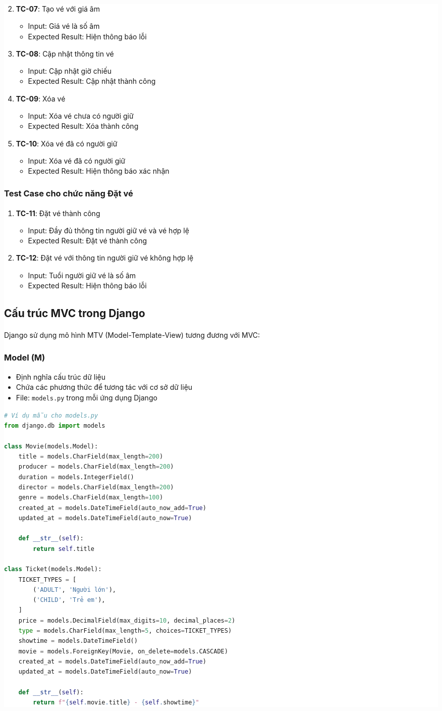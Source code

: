 2. **TC-07**: Tạo vé với giá âm
   - Input: Giá vé là số âm
   - Expected Result: Hiện thông báo lỗi

3. **TC-08**: Cập nhật thông tin vé
   - Input: Cập nhật giờ chiếu
   - Expected Result: Cập nhật thành công

4. **TC-09**: Xóa vé
   - Input: Xóa vé chưa có người giữ
   - Expected Result: Xóa thành công

5. **TC-10**: Xóa vé đã có người giữ
   - Input: Xóa vé đã có người giữ
   - Expected Result: Hiện thông báo xác nhận

### Test Case cho chức năng Đặt vé
1. **TC-11**: Đặt vé thành công
   - Input: Đầy đủ thông tin người giữ vé và vé hợp lệ
   - Expected Result: Đặt vé thành công

2. **TC-12**: Đặt vé với thông tin người giữ vé không hợp lệ
   - Input: Tuổi người giữ vé là số âm
   - Expected Result: Hiện thông báo lỗi

## Cấu trúc MVC trong Django

Django sử dụng mô hình MTV (Model-Template-View) tương đương với MVC:

### Model (M)
- Định nghĩa cấu trúc dữ liệu
- Chứa các phương thức để tương tác với cơ sở dữ liệu
- File: `models.py` trong mỗi ứng dụng Django

```python
# Ví dụ mẫu cho models.py
from django.db import models

class Movie(models.Model):
    title = models.CharField(max_length=200)
    producer = models.CharField(max_length=200)
    duration = models.IntegerField()
    director = models.CharField(max_length=200)
    genre = models.CharField(max_length=100)
    created_at = models.DateTimeField(auto_now_add=True)
    updated_at = models.DateTimeField(auto_now=True)
    
    def __str__(self):
        return self.title

class Ticket(models.Model):
    TICKET_TYPES = [
        ('ADULT', 'Người lớn'),
        ('CHILD', 'Trẻ em'),
    ]
    price = models.DecimalField(max_digits=10, decimal_places=2)
    type = models.CharField(max_length=5, choices=TICKET_TYPES)
    showtime = models.DateTimeField()
    movie = models.ForeignKey(Movie, on_delete=models.CASCADE)
    created_at = models.DateTimeField(auto_now_add=True)
    updated_at = models.DateTimeField(auto_now=True)
    
    def __str__(self):
        return f"{self.movie.title} - {self.showtime}"

```